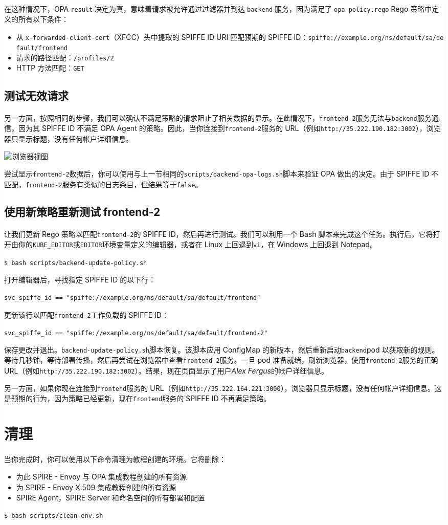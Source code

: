 在这种情况下，OPA `result` 决定为真，意味着请求被允许通过过滤器并到达 `backend` 服务，因为满足了 `opa-policy.rego` Rego 策略中定义的所有以下条件：

- 从 `x-forwarded-client-cert`（XFCC）头中提取的 SPIFFE ID URI 匹配预期的 SPIFFE ID：`spiffe://example.org/ns/default/sa/default/frontend`
- 请求的路径匹配：`/profiles/2`
- HTTP 方法匹配：`GET`

## 测试无效请求

另一方面，按照相同的步骤，我们可以确认不满足策略的请求阻止了相关数据的显示。在此情况下，`frontend-2`服务无法与`backend`服务通信，因为其 SPIFFE ID 不满足 OPA Agent 的策略。因此，当你连接到`frontend-2`服务的 URL（例如`http://35.222.190.182:3002`），浏览器只显示标题，没有任何帐户详细信息。

![浏览器视图](../../images/frontend-2_view_no_details.png)

尝试显示`frontend-2`数据后，你可以使用与上一节相同的`scripts/backend-opa-logs.sh`脚本来验证 OPA 做出的决定。由于 SPIFFE ID 不匹配，`frontend-2`服务有类似的日志条目，但结果等于`false`。

## 使用新策略重新测试 frontend-2

让我们更新 Rego 策略以匹配`frontend-2`的 SPIFFE ID，然后再进行测试。我们可以利用一个 Bash 脚本来完成这个任务。执行后，它将打开由你的`KUBE_EDITOR`或`EDITOR`环境变量定义的编辑器，或者在 Linux 上回退到`vi`，在 Windows 上回退到 Notepad。

```bash
$ bash scripts/backend-update-policy.sh
```

打开编辑器后，寻找指定 SPIFFE ID 的以下行：

```
svc_spiffe_id == "spiffe://example.org/ns/default/sa/default/frontend"
```

更新该行以匹配`frontend-2`工作负载的 SPIFFE ID：

```
svc_spiffe_id == "spiffe://example.org/ns/default/sa/default/frontend-2"
```

保存更改并退出。`backend-update-policy.sh`脚本恢复。该脚本应用 ConfigMap 的新版本，然后重新启动`backend`pod 以获取新的规则。等待几秒钟，等待部署传播，然后再尝试在浏览器中查看`frontend-2`服务。一旦 pod 准备就绪，刷新浏览器，使用`frontend-2`服务的正确 URL（例如`http://35.222.190.182:3002`）。结果，现在页面显示了用户*Alex Fergus*的帐户详细信息。

另一方面，如果你现在连接到`frontend`服务的 URL（例如`http://35.222.164.221:3000`），浏览器只显示标题，没有任何帐户详细信息。这是预期的行为，因为策略已经更新，现在`frontend`服务的 SPIFFE ID 不再满足策略。

# 清理

当你完成时，你可以使用以下命令清理为教程创建的环境。它将删除：

- 为此 SPIRE - Envoy 与 OPA 集成教程创建的所有资源
- 为 SPIRE - Envoy X.509 集成教程创建的所有资源
- SPIRE Agent，SPIRE Server 和命名空间的所有部署和配置

```bash
$ bash scripts/clean-env.sh
```
